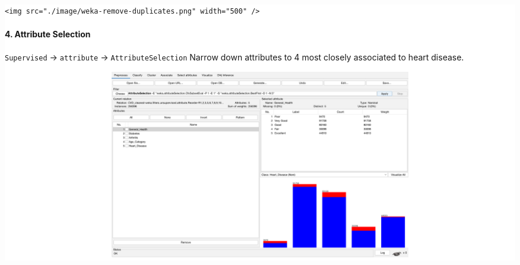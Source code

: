     <img src="./image/weka-remove-duplicates.png" width="500" />
</center>

#### 4. Attribute Selection
`Supervised` $\rightarrow$ `attribute` $\rightarrow$ `AttributeSelection`
Narrow down attributes to 4 most closely associated to heart disease.
<center>
    <img src="./image/AttributeSelection.png" width="500" />
</center>